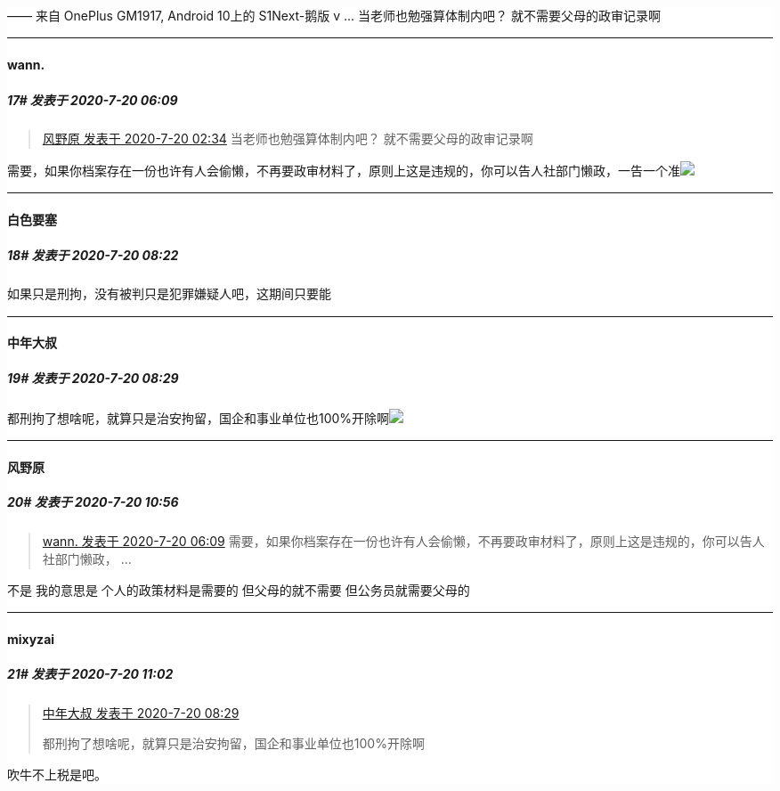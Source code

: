 —— 来自 OnePlus GM1917, Android 10上的 S1Next-鹅版 v ...</blockquote>
当老师也勉强算体制内吧？ 就不需要父母的政审记录啊


-----

####  wann.  
##### 17#       发表于 2020-7-20 06:09


<blockquote><a href="httphttps://bbs.saraba1st.com/2b/forum.php?mod=redirect&amp;goto=findpost&amp;pid=48157230&amp;ptid=1947834" target="_blank">风野原 发表于 2020-7-20 02:34</a>
 当老师也勉强算体制内吧？ 就不需要父母的政审记录啊</blockquote>
需要，如果你档案存在一份也许有人会偷懒，不再要政审材料了，原则上这是违规的，你可以告人社部门懒政，一告一个准<img src="https://static.saraba1st.com/image/smiley/face2017/003.png" referrerpolicy="no-referrer">


-----

####  白色要塞  
##### 18#       发表于 2020-7-20 08:22


如果只是刑拘，没有被判只是犯罪嫌疑人吧，这期间只要能


-----

####  中年大叔  
##### 19#       发表于 2020-7-20 08:29


都刑拘了想啥呢，就算只是治安拘留，国企和事业单位也100%开除啊<img src="https://static.saraba1st.com/image/smiley/face2017/067.png" referrerpolicy="no-referrer">


-----

####  风野原  
##### 20#       发表于 2020-7-20 10:56


<blockquote><a href="httphttps://bbs.saraba1st.com/2b/forum.php?mod=redirect&amp;goto=findpost&amp;pid=48157431&amp;ptid=1947834" target="_blank">wann. 发表于 2020-7-20 06:09</a>
需要，如果你档案存在一份也许有人会偷懒，不再要政审材料了，原则上这是违规的，你可以告人社部门懒政， ...</blockquote>
不是 我的意思是 个人的政策材料是需要的
但父母的就不需要 但公务员就需要父母的 


-----

####  mixyzai  
##### 21#       发表于 2020-7-20 11:02


<blockquote><a href="httphttps://bbs.saraba1st.com/2b/forum.php?mod=redirect&amp;goto=findpost&amp;pid=48157763&amp;ptid=1947834" target="_blank">中年大叔 发表于 2020-7-20 08:29</a>

都刑拘了想啥呢，就算只是治安拘留，国企和事业单位也100%开除啊</blockquote>
吹牛不上税是吧。
